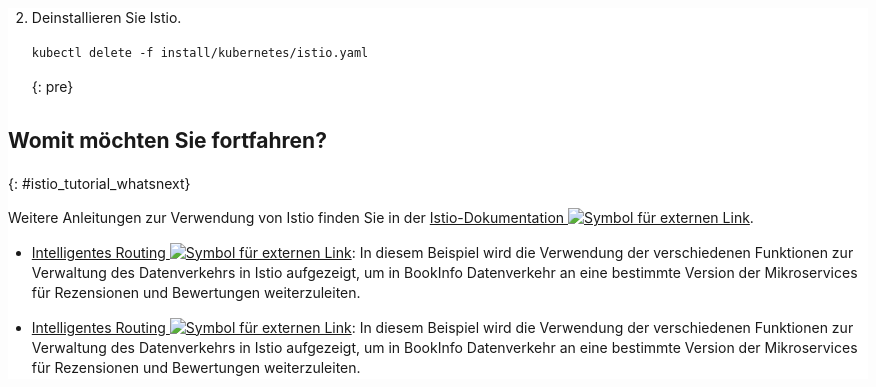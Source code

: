 2. Deinstallieren Sie Istio.

   ```
   kubectl delete -f install/kubernetes/istio.yaml
   ```
   {: pre}

## Womit möchten Sie fortfahren?
{: #istio_tutorial_whatsnext}

Weitere Anleitungen zur Verwendung von Istio finden Sie in der [Istio-Dokumentation ![Symbol für externen Link](../icons/launch-glyph.svg "Symbol für externen Link")](https://istio.io/).

* [Intelligentes Routing ![Symbol für externen Link](../icons/launch-glyph.svg "Symbol für externen Link")](https://istio.io/docs/guides/intelligent-routing.html): In diesem Beispiel wird die Verwendung der verschiedenen Funktionen zur Verwaltung des Datenverkehrs in Istio aufgezeigt, um in BookInfo Datenverkehr an eine bestimmte Version der Mikroservices für Rezensionen und Bewertungen weiterzuleiten.

* [Intelligentes Routing ![Symbol für externen Link](../icons/launch-glyph.svg "Symbol für externen Link")](https://istio.io/docs/guides/telemetry.html): In diesem Beispiel wird die Verwendung der verschiedenen Funktionen zur Verwaltung des Datenverkehrs in Istio aufgezeigt, um in BookInfo Datenverkehr an eine bestimmte Version der Mikroservices für Rezensionen und Bewertungen weiterzuleiten.
